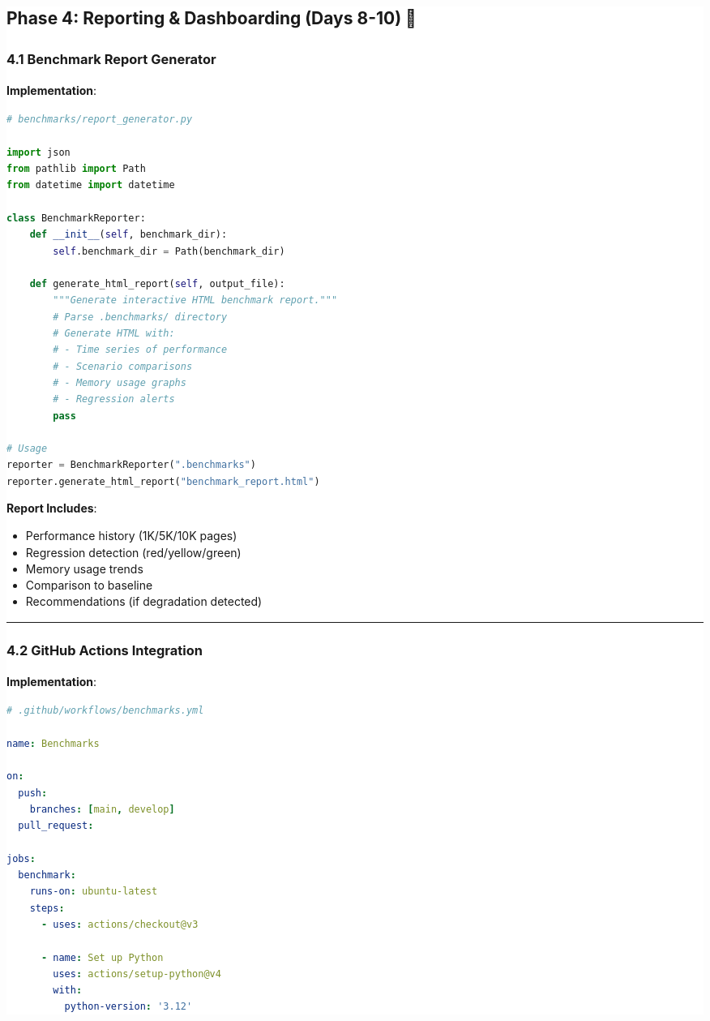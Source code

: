 
## Phase 4: Reporting & Dashboarding (Days 8-10) 🔵

### 4.1 Benchmark Report Generator

**Implementation**:
```python
# benchmarks/report_generator.py

import json
from pathlib import Path
from datetime import datetime

class BenchmarkReporter:
    def __init__(self, benchmark_dir):
        self.benchmark_dir = Path(benchmark_dir)

    def generate_html_report(self, output_file):
        """Generate interactive HTML benchmark report."""
        # Parse .benchmarks/ directory
        # Generate HTML with:
        # - Time series of performance
        # - Scenario comparisons
        # - Memory usage graphs
        # - Regression alerts
        pass

# Usage
reporter = BenchmarkReporter(".benchmarks")
reporter.generate_html_report("benchmark_report.html")
```

**Report Includes**:
- Performance history (1K/5K/10K pages)
- Regression detection (red/yellow/green)
- Memory usage trends
- Comparison to baseline
- Recommendations (if degradation detected)

---

### 4.2 GitHub Actions Integration

**Implementation**:
```yaml
# .github/workflows/benchmarks.yml

name: Benchmarks

on:
  push:
    branches: [main, develop]
  pull_request:

jobs:
  benchmark:
    runs-on: ubuntu-latest
    steps:
      - uses: actions/checkout@v3

      - name: Set up Python
        uses: actions/setup-python@v4
        with:
          python-version: '3.12'

```